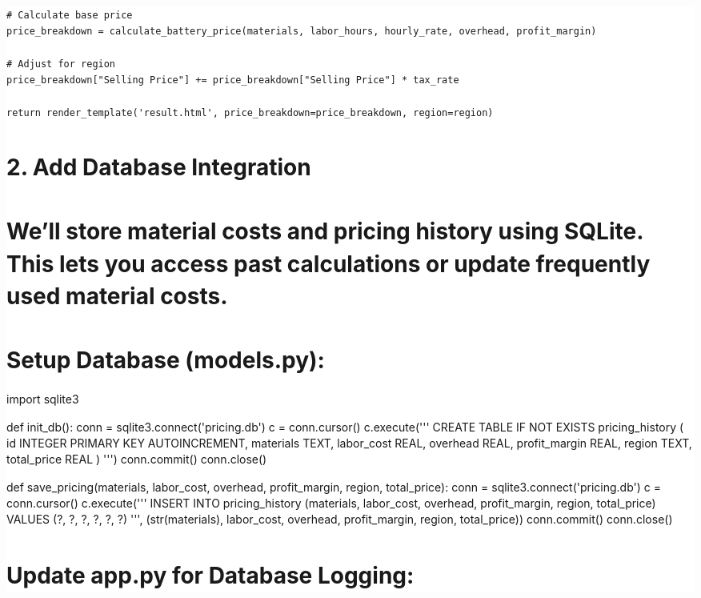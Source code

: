    # Calculate base price
    price_breakdown = calculate_battery_price(materials, labor_hours, hourly_rate, overhead, profit_margin)

    # Adjust for region
    price_breakdown["Selling Price"] += price_breakdown["Selling Price"] * tax_rate

    return render_template('result.html', price_breakdown=price_breakdown, region=region)

# 2. Add Database Integration
# We’ll store material costs and pricing history using SQLite. This lets you access past calculations or update frequently used material costs.

# Setup Database (models.py):

import sqlite3

def init_db():
    conn = sqlite3.connect('pricing.db')
    c = conn.cursor()
    c.execute('''
        CREATE TABLE IF NOT EXISTS pricing_history (
            id INTEGER PRIMARY KEY AUTOINCREMENT,
            materials TEXT,
            labor_cost REAL,
            overhead REAL,
            profit_margin REAL,
            region TEXT,
            total_price REAL
        )
    ''')
    conn.commit()
    conn.close()

def save_pricing(materials, labor_cost, overhead, profit_margin, region, total_price):
    conn = sqlite3.connect('pricing.db')
    c = conn.cursor()
    c.execute('''
        INSERT INTO pricing_history (materials, labor_cost, overhead, profit_margin, region, total_price)
        VALUES (?, ?, ?, ?, ?, ?)
    ''', (str(materials), labor_cost, overhead, profit_margin, region, total_price))
    conn.commit()
    conn.close()

# Update app.py for Database Logging:
